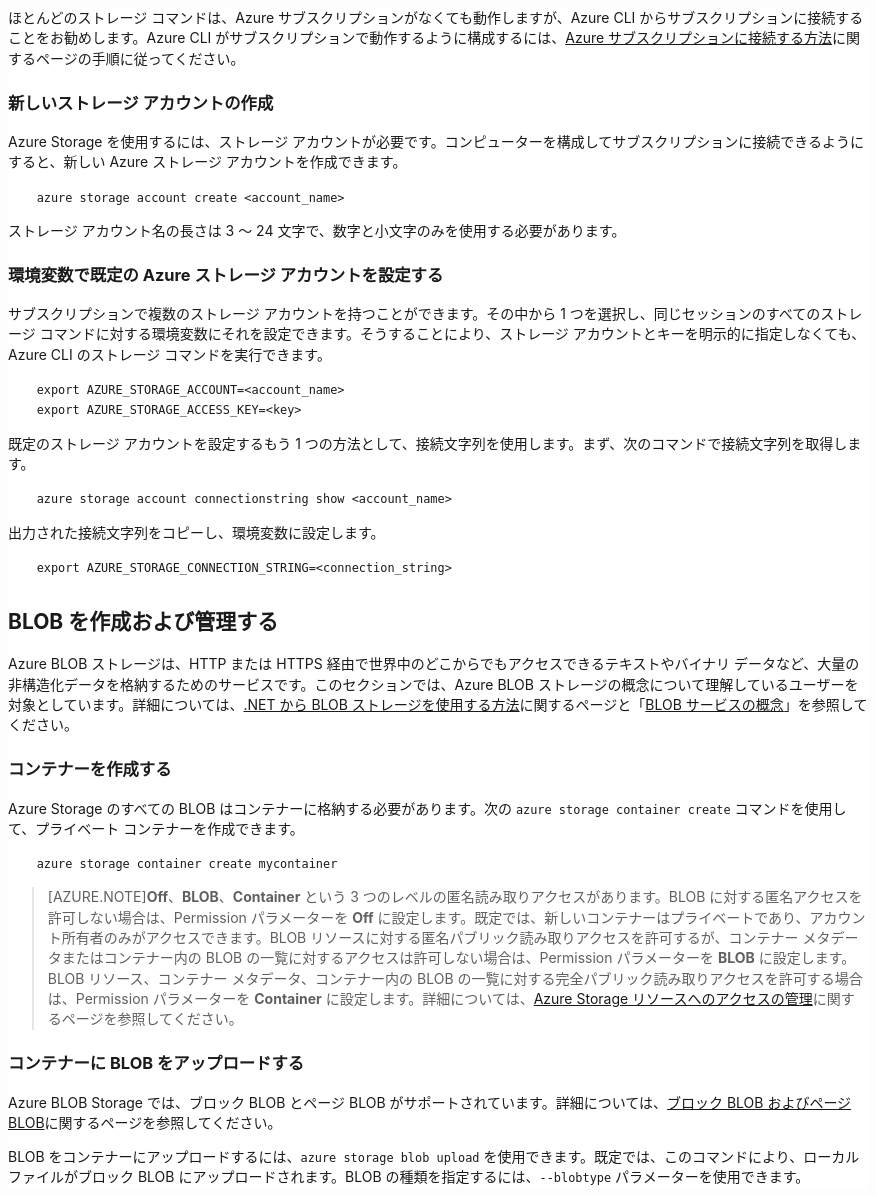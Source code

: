 ほとんどのストレージ コマンドは、Azure サブスクリプションがなくても動作しますが、Azure CLI からサブスクリプションに接続することをお勧めします。Azure CLI がサブスクリプションで動作するように構成するには、[Azure サブスクリプションに接続する方法](../xplat-cli.md#how-to-connect-to-your-azure-subscription)に関するページの手順に従ってください。

### 新しいストレージ アカウントの作成

Azure Storage を使用するには、ストレージ アカウントが必要です。コンピューターを構成してサブスクリプションに接続できるようにすると、新しい Azure ストレージ アカウントを作成できます。

        azure storage account create <account_name>

ストレージ アカウント名の長さは 3 ～ 24 文字で、数字と小文字のみを使用する必要があります。

### 環境変数で既定の Azure ストレージ アカウントを設定する

サブスクリプションで複数のストレージ アカウントを持つことができます。その中から 1 つを選択し、同じセッションのすべてのストレージ コマンドに対する環境変数にそれを設定できます。そうすることにより、ストレージ アカウントとキーを明示的に指定しなくても、Azure CLI のストレージ コマンドを実行できます。

        export AZURE_STORAGE_ACCOUNT=<account_name>
        export AZURE_STORAGE_ACCESS_KEY=<key>

既定のストレージ アカウントを設定するもう 1 つの方法として、接続文字列を使用します。まず、次のコマンドで接続文字列を取得します。

        azure storage account connectionstring show <account_name>

出力された接続文字列をコピーし、環境変数に設定します。

        export AZURE_STORAGE_CONNECTION_STRING=<connection_string>

## BLOB を作成および管理する

Azure BLOB ストレージは、HTTP または HTTPS 経由で世界中のどこからでもアクセスできるテキストやバイナリ データなど、大量の非構造化データを格納するためのサービスです。このセクションでは、Azure BLOB ストレージの概念について理解しているユーザーを対象としています。詳細については、[.NET から BLOB ストレージを使用する方法](storage-dotnet-how-to-use-blobs.md)に関するページと「[BLOB サービスの概念](http://msdn.microsoft.com/library/azure/dd179376.aspx)」を参照してください。

### コンテナーを作成する

Azure Storage のすべての BLOB はコンテナーに格納する必要があります。次の `azure storage container create` コマンドを使用して、プライベート コンテナーを作成できます。

        azure storage container create mycontainer

> [AZURE.NOTE]**Off**、**BLOB**、**Container** という 3 つのレベルの匿名読み取りアクセスがあります。BLOB に対する匿名アクセスを許可しない場合は、Permission パラメーターを **Off** に設定します。既定では、新しいコンテナーはプライベートであり、アカウント所有者のみがアクセスできます。BLOB リソースに対する匿名パブリック読み取りアクセスを許可するが、コンテナー メタデータまたはコンテナー内の BLOB の一覧に対するアクセスは許可しない場合は、Permission パラメーターを **BLOB** に設定します。BLOB リソース、コンテナー メタデータ、コンテナー内の BLOB の一覧に対する完全パブリック読み取りアクセスを許可する場合は、Permission パラメーターを **Container** に設定します。詳細については、[Azure Storage リソースへのアクセスの管理](storage-manage-access-to-resources.md)に関するページを参照してください。

### コンテナーに BLOB をアップロードする

Azure BLOB Storage では、ブロック BLOB とページ BLOB がサポートされています。詳細については、[ブロック BLOB およびページ BLOB](http://msdn.microsoft.com/library/azure/ee691964.aspx)に関するページを参照してください。

BLOB をコンテナーにアップロードするには、`azure storage blob upload` を使用できます。既定では、このコマンドにより、ローカル ファイルがブロック BLOB にアップロードされます。BLOB の種類を指定するには、`--blobtype` パラメーターを使用できます。


[Image1]: ./media/storage-azure-cli/azure_command.png